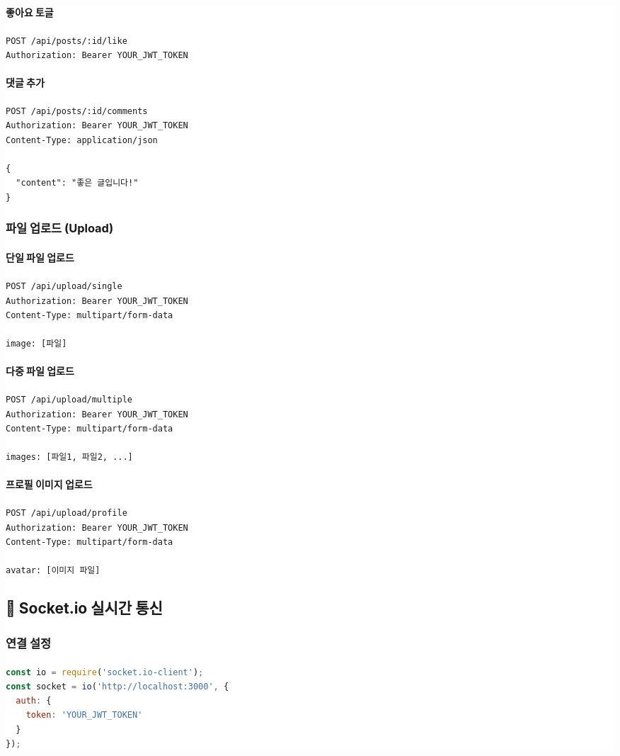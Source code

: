 #### 좋아요 토글
```http
POST /api/posts/:id/like
Authorization: Bearer YOUR_JWT_TOKEN
```

#### 댓글 추가
```http
POST /api/posts/:id/comments
Authorization: Bearer YOUR_JWT_TOKEN
Content-Type: application/json

{
  "content": "좋은 글입니다!"
}
```

### 파일 업로드 (Upload)

#### 단일 파일 업로드
```http
POST /api/upload/single
Authorization: Bearer YOUR_JWT_TOKEN
Content-Type: multipart/form-data

image: [파일]
```

#### 다중 파일 업로드
```http
POST /api/upload/multiple
Authorization: Bearer YOUR_JWT_TOKEN
Content-Type: multipart/form-data

images: [파일1, 파일2, ...]
```

#### 프로필 이미지 업로드
```http
POST /api/upload/profile
Authorization: Bearer YOUR_JWT_TOKEN
Content-Type: multipart/form-data

avatar: [이미지 파일]
```

## 🔌 Socket.io 실시간 통신

### 연결 설정

```javascript
const io = require('socket.io-client');
const socket = io('http://localhost:3000', {
  auth: {
    token: 'YOUR_JWT_TOKEN'
  }
});
```
